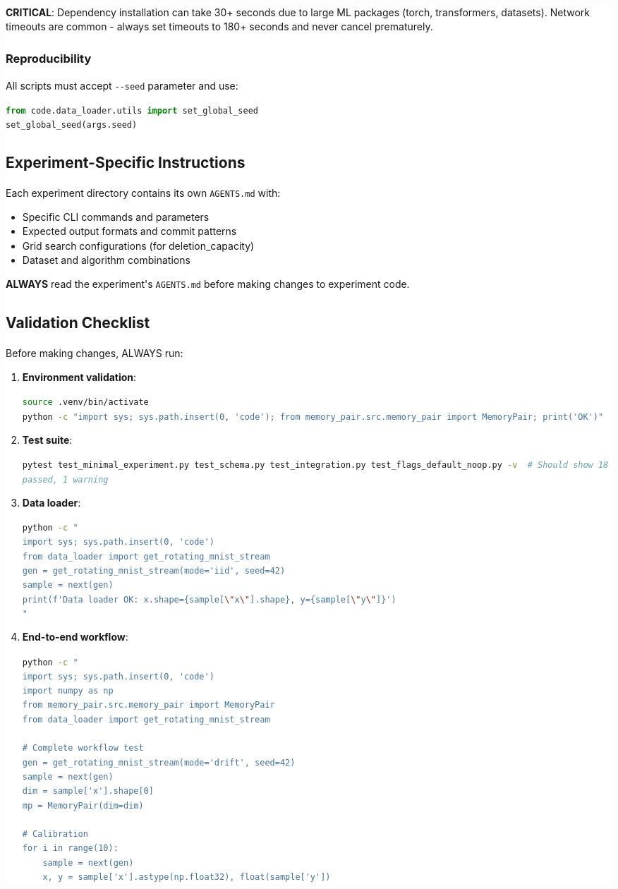 **CRITICAL**: Dependency installation can take 30+ seconds due to large ML packages (torch, transformers, datasets). Network timeouts are common - always set timeouts to 180+ seconds and never cancel prematurely.

### Reproducibility
All scripts must accept `--seed` parameter and use:
```python
from code.data_loader.utils import set_global_seed
set_global_seed(args.seed)
```

## Experiment-Specific Instructions

Each experiment directory contains its own `AGENTS.md` with:
- Specific CLI commands and parameters
- Expected output formats and commit patterns
- Grid search configurations (for deletion_capacity)
- Dataset and algorithm combinations

**ALWAYS** read the experiment's `AGENTS.md` before making changes to experiment code.

## Validation Checklist

Before making changes, ALWAYS run:

1. **Environment validation**:
   ```bash
   source .venv/bin/activate
   python -c "import sys; sys.path.insert(0, 'code'); from memory_pair.src.memory_pair import MemoryPair; print('OK')"
   ```

2. **Test suite**:
   ```bash
   pytest test_minimal_experiment.py test_schema.py test_integration.py test_flags_default_noop.py -v  # Should show 18 passed, 1 warning
   ```

3. **Data loader**:
   ```bash
   python -c "
   import sys; sys.path.insert(0, 'code')
   from data_loader import get_rotating_mnist_stream
   gen = get_rotating_mnist_stream(mode='iid', seed=42)
   sample = next(gen)
   print(f'Data loader OK: x.shape={sample[\"x\"].shape}, y={sample[\"y\"]}')
   "
   ```

4. **End-to-end workflow**:
   ```bash
   python -c "
   import sys; sys.path.insert(0, 'code')
   import numpy as np
   from memory_pair.src.memory_pair import MemoryPair
   from data_loader import get_rotating_mnist_stream
   
   # Complete workflow test
   gen = get_rotating_mnist_stream(mode='drift', seed=42)
   sample = next(gen)
   dim = sample['x'].shape[0]
   mp = MemoryPair(dim=dim)
   
   # Calibration
   for i in range(10):
       sample = next(gen)
       x, y = sample['x'].astype(np.float32), float(sample['y'])
   ```